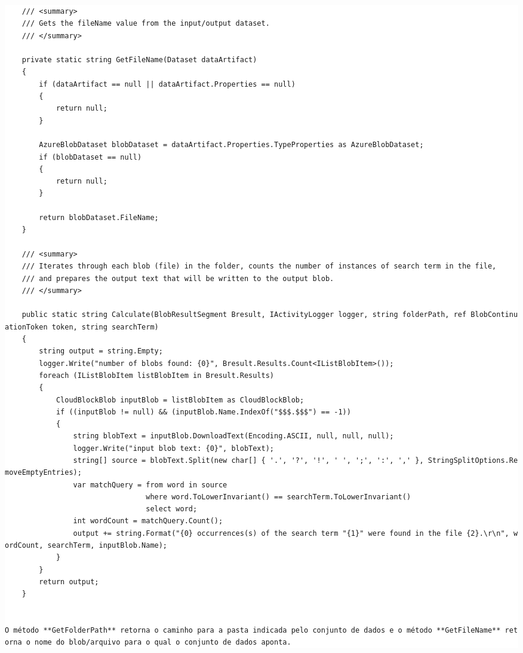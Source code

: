 		/// <summary>
		/// Gets the fileName value from the input/output dataset.
		/// </summary>

		private static string GetFileName(Dataset dataArtifact)
		{
		    if (dataArtifact == null || dataArtifact.Properties == null)
		    {
		        return null;
		    }

		    AzureBlobDataset blobDataset = dataArtifact.Properties.TypeProperties as AzureBlobDataset;
		    if (blobDataset == null)
		    {
		        return null;
		    }

		    return blobDataset.FileName;
		}

		/// <summary>
		/// Iterates through each blob (file) in the folder, counts the number of instances of search term in the file,
		/// and prepares the output text that will be written to the output blob.
		/// </summary>

		public static string Calculate(BlobResultSegment Bresult, IActivityLogger logger, string folderPath, ref BlobContinuationToken token, string searchTerm)
		{
		    string output = string.Empty;
		    logger.Write("number of blobs found: {0}", Bresult.Results.Count<IListBlobItem>());
		    foreach (IListBlobItem listBlobItem in Bresult.Results)
		    {
		        CloudBlockBlob inputBlob = listBlobItem as CloudBlockBlob;
		        if ((inputBlob != null) && (inputBlob.Name.IndexOf("$$$.$$$") == -1))
		        {
		            string blobText = inputBlob.DownloadText(Encoding.ASCII, null, null, null);
		            logger.Write("input blob text: {0}", blobText);
		            string[] source = blobText.Split(new char[] { '.', '?', '!', ' ', ';', ':', ',' }, StringSplitOptions.RemoveEmptyEntries);
		            var matchQuery = from word in source
		                             where word.ToLowerInvariant() == searchTerm.ToLowerInvariant()
		                             select word;
		            int wordCount = matchQuery.Count();
		            output += string.Format("{0} occurrences(s) of the search term "{1}" were found in the file {2}.\r\n", wordCount, searchTerm, inputBlob.Name);
		        }
		    }
		    return output;
		}


	O método **GetFolderPath** retorna o caminho para a pasta indicada pelo conjunto de dados e o método **GetFileName** retorna o nome do blob/arquivo para o qual o conjunto de dados aponta.
